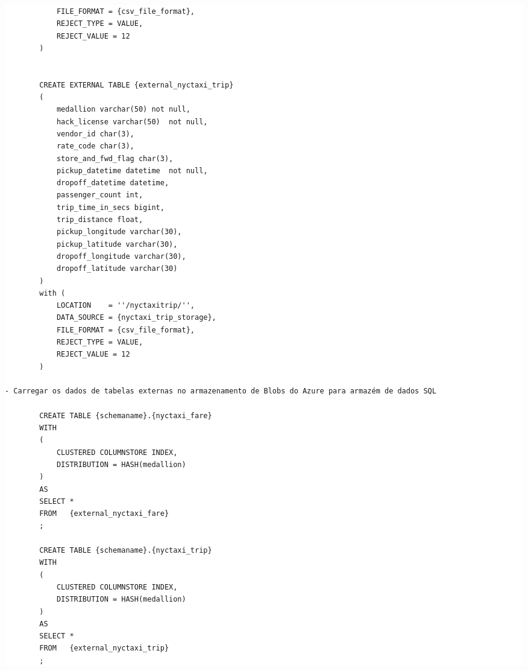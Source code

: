                 FILE_FORMAT = {csv_file_format},
                REJECT_TYPE = VALUE,
                REJECT_VALUE = 12     
            )  


            CREATE EXTERNAL TABLE {external_nyctaxi_trip}
            (
                medallion varchar(50) not null,
                hack_license varchar(50)  not null,
                vendor_id char(3),
                rate_code char(3),
                store_and_fwd_flag char(3),
                pickup_datetime datetime  not null,
                dropoff_datetime datetime,
                passenger_count int,
                trip_time_in_secs bigint,
                trip_distance float,
                pickup_longitude varchar(30),
                pickup_latitude varchar(30),
                dropoff_longitude varchar(30),
                dropoff_latitude varchar(30)
            )
            with (
                LOCATION    = ''/nyctaxitrip/'',
                DATA_SOURCE = {nyctaxi_trip_storage},
                FILE_FORMAT = {csv_file_format},
                REJECT_TYPE = VALUE,
                REJECT_VALUE = 12         
            )

    - Carregar os dados de tabelas externas no armazenamento de Blobs do Azure para armazém de dados SQL

            CREATE TABLE {schemaname}.{nyctaxi_fare}
            WITH
            (   
                CLUSTERED COLUMNSTORE INDEX,
                DISTRIBUTION = HASH(medallion)
            )
            AS
            SELECT *
            FROM   {external_nyctaxi_fare}
            ;

            CREATE TABLE {schemaname}.{nyctaxi_trip}
            WITH
            (   
                CLUSTERED COLUMNSTORE INDEX,
                DISTRIBUTION = HASH(medallion)
            )
            AS
            SELECT *
            FROM   {external_nyctaxi_trip}
            ;
